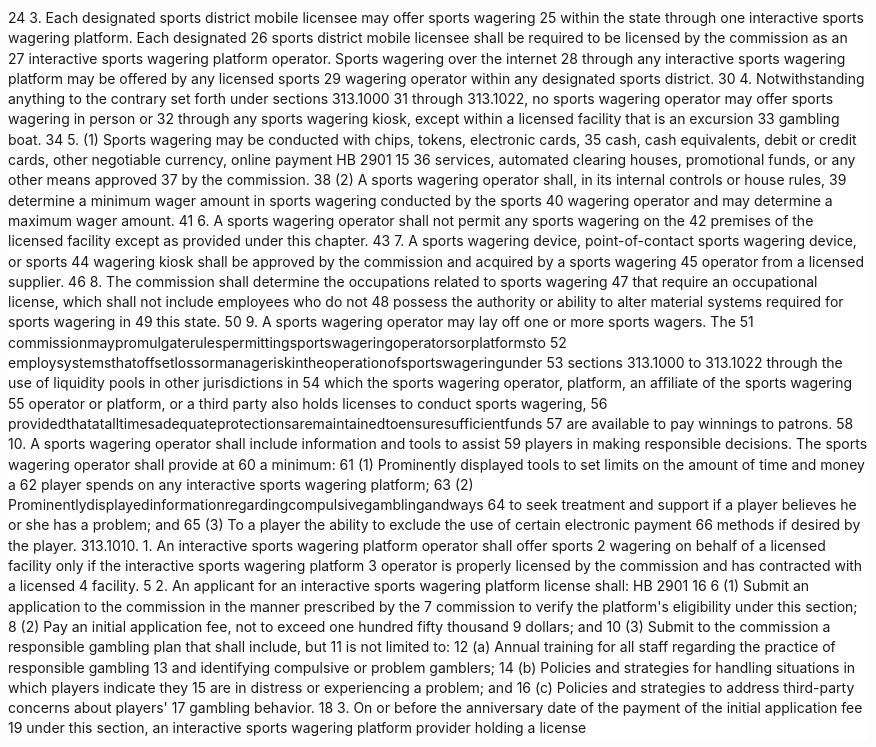 24 3. Each designated sports district mobile licensee may offer sports wagering
25 within the state through one interactive sports wagering platform. Each designated
26 sports district mobile licensee shall be required to be licensed by the commission as an
27 interactive sports wagering platform operator. Sports wagering over the internet
28 through any interactive sports wagering platform may be offered by any licensed sports
29 wagering operator within any designated sports district.
30 4. Notwithstanding anything to the contrary set forth under sections 313.1000
31 through 313.1022, no sports wagering operator may offer sports wagering in person or
32 through any sports wagering kiosk, except within a licensed facility that is an excursion
33 gambling boat.
34 5. (1) Sports wagering may be conducted with chips, tokens, electronic cards,
35 cash, cash equivalents, debit or credit cards, other negotiable currency, online payment
HB 2901 15
36 services, automated clearing houses, promotional funds, or any other means approved
37 by the commission.
38 (2) A sports wagering operator shall, in its internal controls or house rules,
39 determine a minimum wager amount in sports wagering conducted by the sports
40 wagering operator and may determine a maximum wager amount.
41 6. A sports wagering operator shall not permit any sports wagering on the
42 premises of the licensed facility except as provided under this chapter.
43 7. A sports wagering device, point-of-contact sports wagering device, or sports
44 wagering kiosk shall be approved by the commission and acquired by a sports wagering
45 operator from a licensed supplier.
46 8. The commission shall determine the occupations related to sports wagering
47 that require an occupational license, which shall not include employees who do not
48 possess the authority or ability to alter material systems required for sports wagering in
49 this state.
50 9. A sports wagering operator may lay off one or more sports wagers. The
51 commissionmaypromulgaterulespermittingsportswageringoperatorsorplatformsto
52 employsystemsthatoffsetlossormanageriskintheoperationofsportswageringunder
53 sections 313.1000 to 313.1022 through the use of liquidity pools in other jurisdictions in
54 which the sports wagering operator, platform, an affiliate of the sports wagering
55 operator or platform, or a third party also holds licenses to conduct sports wagering,
56 providedthatatalltimesadequateprotectionsaremaintainedtoensuresufficientfunds
57 are available to pay winnings to patrons.
58 10. A sports wagering operator shall include information and tools to assist
59 players in making responsible decisions. The sports wagering operator shall provide at
60 a minimum:
61 (1) Prominently displayed tools to set limits on the amount of time and money a
62 player spends on any interactive sports wagering platform;
63 (2) Prominentlydisplayedinformationregardingcompulsivegamblingandways
64 to seek treatment and support if a player believes he or she has a problem; and
65 (3) To a player the ability to exclude the use of certain electronic payment
66 methods if desired by the player.
313.1010. 1. An interactive sports wagering platform operator shall offer sports
2 wagering on behalf of a licensed facility only if the interactive sports wagering platform
3 operator is properly licensed by the commission and has contracted with a licensed
4 facility.
5 2. An applicant for an interactive sports wagering platform license shall:
HB 2901 16
6 (1) Submit an application to the commission in the manner prescribed by the
7 commission to verify the platform's eligibility under this section;
8 (2) Pay an initial application fee, not to exceed one hundred fifty thousand
9 dollars; and
10 (3) Submit to the commission a responsible gambling plan that shall include, but
11 is not limited to:
12 (a) Annual training for all staff regarding the practice of responsible gambling
13 and identifying compulsive or problem gamblers;
14 (b) Policies and strategies for handling situations in which players indicate they
15 are in distress or experiencing a problem; and
16 (c) Policies and strategies to address third-party concerns about players'
17 gambling behavior.
18 3. On or before the anniversary date of the payment of the initial application fee
19 under this section, an interactive sports wagering platform provider holding a license